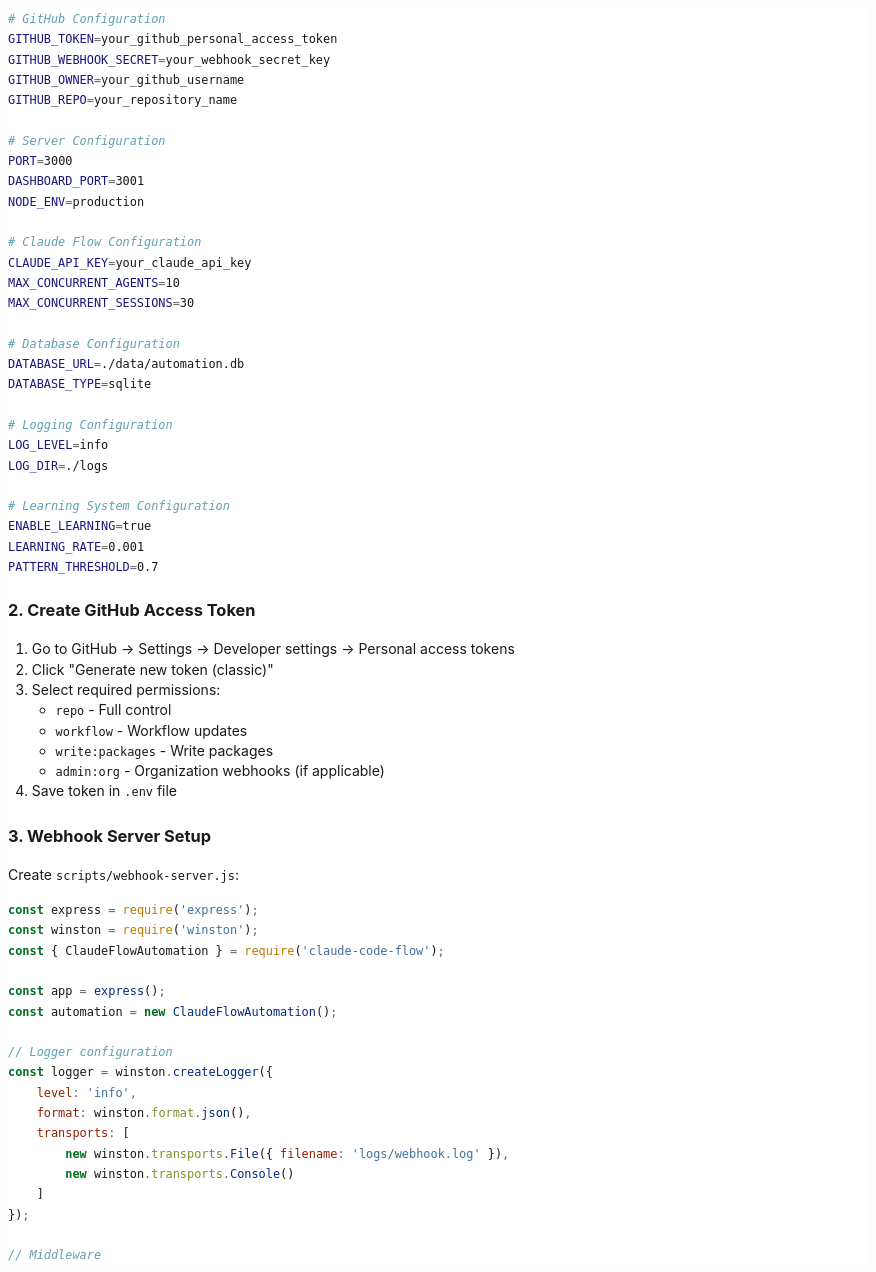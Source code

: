 ```bash
# GitHub Configuration
GITHUB_TOKEN=your_github_personal_access_token
GITHUB_WEBHOOK_SECRET=your_webhook_secret_key
GITHUB_OWNER=your_github_username
GITHUB_REPO=your_repository_name

# Server Configuration
PORT=3000
DASHBOARD_PORT=3001
NODE_ENV=production

# Claude Flow Configuration
CLAUDE_API_KEY=your_claude_api_key
MAX_CONCURRENT_AGENTS=10
MAX_CONCURRENT_SESSIONS=30

# Database Configuration
DATABASE_URL=./data/automation.db
DATABASE_TYPE=sqlite

# Logging Configuration
LOG_LEVEL=info
LOG_DIR=./logs

# Learning System Configuration
ENABLE_LEARNING=true
LEARNING_RATE=0.001
PATTERN_THRESHOLD=0.7
```

### 2. Create GitHub Access Token

1. Go to GitHub → Settings → Developer settings → Personal access tokens
2. Click "Generate new token (classic)"
3. Select required permissions:
   - `repo` - Full control
   - `workflow` - Workflow updates
   - `write:packages` - Write packages
   - `admin:org` - Organization webhooks (if applicable)
4. Save token in `.env` file

### 3. Webhook Server Setup

Create `scripts/webhook-server.js`:

```javascript
const express = require('express');
const winston = require('winston');
const { ClaudeFlowAutomation } = require('claude-code-flow');

const app = express();
const automation = new ClaudeFlowAutomation();

// Logger configuration
const logger = winston.createLogger({
    level: 'info',
    format: winston.format.json(),
    transports: [
        new winston.transports.File({ filename: 'logs/webhook.log' }),
        new winston.transports.Console()
    ]
});

// Middleware
```